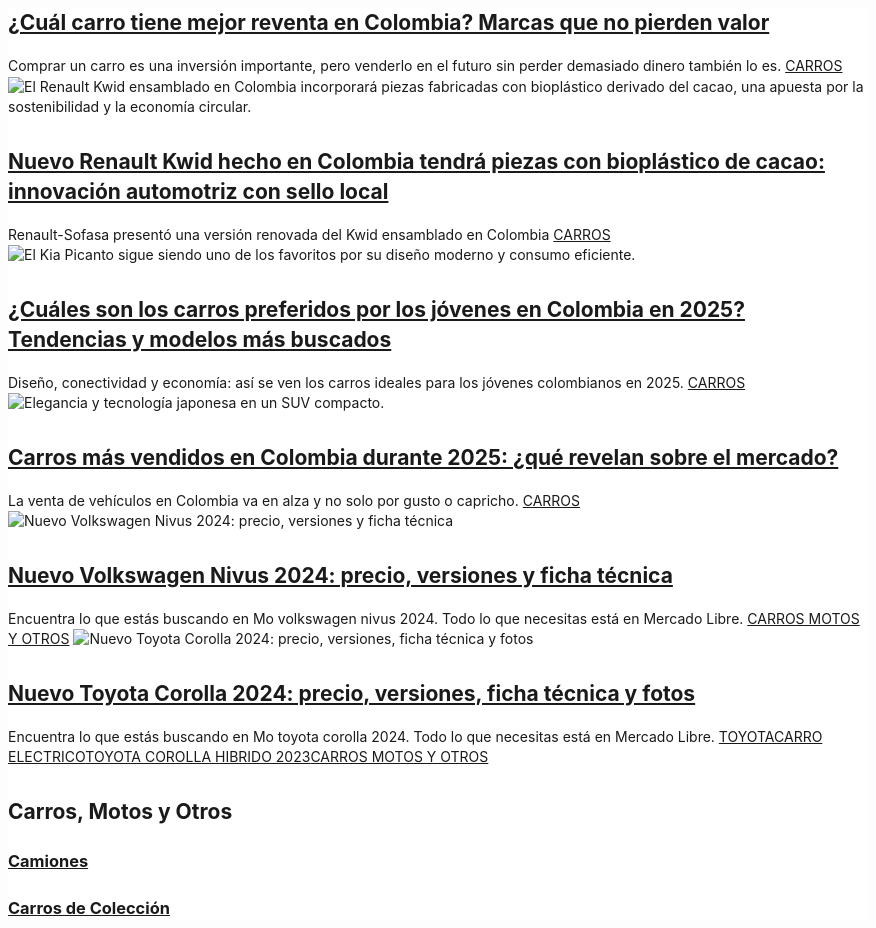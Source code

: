 ## [¿Cuál carro tiene mejor reventa en Colombia? Marcas que no pierden valor](https://www.mercadolibre.com.co/blog/mo-cual-carro-mejor-reventa-colombia-marcas-no-pierden-valor)
Comprar un carro es una inversión importante, pero venderlo en el futuro sin perder demasiado dinero también lo es.
[CARROS](https://www.mercadolibre.com.co/blog/carros/1)
![El Renault Kwid ensamblado en Colombia incorporará piezas fabricadas con bioplástico derivado del cacao, una apuesta por la sostenibilidad y la economía circular.](https://www.mercadolibre.com.co/c/carros-motos-y-otros#menu=categories)
## [Nuevo Renault Kwid hecho en Colombia tendrá piezas con bioplástico de cacao: innovación automotriz con sello local](https://www.mercadolibre.com.co/blog/mo-nuevo-renault-kwid-colombia-piezas-bioplastico-cacao)
Renault-Sofasa presentó una versión renovada del Kwid ensamblado en Colombia
[CARROS](https://www.mercadolibre.com.co/blog/carros/1)
![El Kia Picanto sigue siendo uno de los favoritos por su diseño moderno y consumo eficiente.&nbsp;](https://www.mercadolibre.com.co/c/carros-motos-y-otros#menu=categories)
## [¿Cuáles son los carros preferidos por los jóvenes en Colombia en 2025? Tendencias y modelos más buscados](https://www.mercadolibre.com.co/blog/mo-cuales-carros-preferidos-jovenes-colombia-2025-modelos-buscados)
Diseño, conectividad y economía: así se ven los carros ideales para los jóvenes colombianos en 2025.
[CARROS](https://www.mercadolibre.com.co/blog/carros/1)
![Elegancia y tecnología japonesa en un SUV compacto.&nbsp;](https://www.mercadolibre.com.co/c/carros-motos-y-otros#menu=categories)
## [Carros más vendidos en Colombia durante 2025: ¿qué revelan sobre el mercado?](https://www.mercadolibre.com.co/blog/mo-carros-mas-vendidos-colombia-2025-que-revelan-mercado)
La venta de vehículos en Colombia va en alza y no solo por gusto o capricho.
[CARROS](https://www.mercadolibre.com.co/blog/carros/1)
![Nuevo Volkswagen Nivus 2024: precio, versiones y ficha técnica](https://www.mercadolibre.com.co/c/carros-motos-y-otros#menu=categories)
## [Nuevo Volkswagen Nivus 2024: precio, versiones y ficha técnica](https://www.mercadolibre.com.co/blog/tr/mo-volkswagen-nivus-2024)
Encuentra lo que estás buscando en Mo volkswagen nivus 2024. Todo lo que necesitas está en Mercado Libre.
[CARROS MOTOS Y OTROS](https://www.mercadolibre.com.co/blog/carros-motos-y-otros/1)
![Nuevo Toyota Corolla 2024: precio, versiones, ficha técnica y fotos](https://www.mercadolibre.com.co/c/carros-motos-y-otros#menu=categories)
## [Nuevo Toyota Corolla 2024: precio, versiones, ficha técnica y fotos](https://www.mercadolibre.com.co/blog/tr/mo-toyota-corolla-2024)
Encuentra lo que estás buscando en Mo toyota corolla 2024. Todo lo que necesitas está en Mercado Libre.
[TOYOTA](https://www.mercadolibre.com.co/blog/toyota/1)[CARRO ELECTRICO](https://www.mercadolibre.com.co/blog/carro-electrico/1)[TOYOTA COROLLA HIBRIDO 2023](https://www.mercadolibre.com.co/blog/toyota-corolla-hibrido-2023/1)[CARROS MOTOS Y OTROS](https://www.mercadolibre.com.co/blog/carros-motos-y-otros/1)
## Carros, Motos y Otros
### [Camiones](https://vehiculos.mercadolibre.com.co/camiones/#CATEGORY_ID=MCO41696&S=hc_carros-motos-y-otros&c_tracking_id=0e7b0d30-55f1-11f0-8e74-e1a33e52510c)
### [Carros de Colección](https://vehiculos.mercadolibre.com.co/carros-coleccion/#CATEGORY_ID=MCO5682&S=hc_carros-motos-y-otros&c_tracking_id=0e7b0d30-55f1-11f0-8e74-e1a33e52510c)